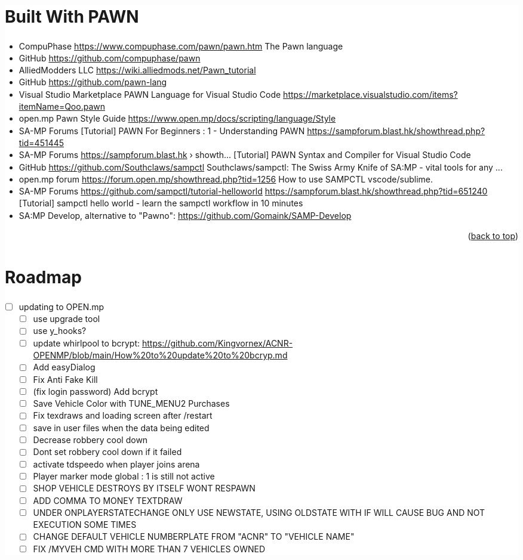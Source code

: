

# Built With PAWN

* CompuPhase
https://www.compuphase.com/pawn/pawn.htm
The Pawn language
* GitHub
https://github.com/compuphase/pawn
* AlliedModders LLC
https://wiki.alliedmods.net/Pawn_tutorial
* GitHub
https://github.com/pawn-lang
* Visual Studio Marketplace
PAWN Language for Visual Studio Code
https://marketplace.visualstudio.com/items?itemName=Qoo.pawn
* open.mp
Pawn Style Guide
https://www.open.mp/docs/scripting/language/Style
* SA-MP Forums
[Tutorial] PAWN For Beginners : 1 - Understanding PAWN
https://sampforum.blast.hk/showthread.php?tid=451445
* SA-MP Forums
https://sampforum.blast.hk › showth...
[Tutorial] PAWN Syntax and Compiler for Visual Studio Code
* GitHub
https://github.com/Southclaws/sampctl
Southclaws/sampctl: The Swiss Army Knife of SA:MP - vital tools for any ...
* open.mp forum
https://forum.open.mp/showthread.php?tid=1256
How to use SAMPCTL vscode/sublime.
* SA-MP Forums
https://github.com/sampctl/tutorial-helloworld https://sampforum.blast.hk/showthread.php?tid=651240
[Tutorial] sampctl hello world - learn the sampctl workflow in 10 minutes
* SA:MP Develop, alternative to "Pawno": https://github.com/Gomaink/SAMP-Develop

<p align="right">(<a href="#readme-top">back to top</a>)</p>





# Roadmap

- [ ] updating to OPEN.mp
    - [ ] use upgrade tool
    - [ ] use y_hooks?
    - [ ] update whirlpool to bcrypt: https://github.com/Kingvornex/ACNR-OPENMP/blob/main/How%20to%20update%20to%20bcryp.md
    - [ ] Add easyDialog
    - [ ] Fix Anti Fake Kill
    - [ ] (fix login password) Add bcrypt
    - [ ] Save Vehicle Color with TUNE_MENU2 Purchases
    - [ ] Fix texdraws and loading screen after /restart
    - [ ] save in user files when the data being edited
    - [ ] Decrease robbery cool down 
    - [ ] Dont set robbery cool down if it failed
    - [ ] activate tdspeedo when player joins arena
    - [ ] Player marker mode global : 1 is still not active
    - [ ] SHOP VEHICLE DESTROYS BY ITSELF WONT RESPAWN
    - [ ] ADD COMMA TO MONEY TEXTDRAW
    - [ ] UNDER ONPLAYERSTATECHANGE ONLY USE NEWSTATE, USING OLDSTATE WITH IF WILL CAUSE BUG AND NOT EXECUTION SOME TIMES
    - [ ] CHANGE DEFAULT VEHICLE NUMBERPLATE FROM "ACNR" TO "VEHICLE NAME"
    - [ ] FIX /MYVEH CMD WITH MORE THAN 7 VEHICLES OWNED

[contributors-shield]: https://img.shields.io/github/contributors/Kingvornex/ACNR-OPENMP.svg?style=for-the-badge
[contributors-url]: https://github.com/Kingvornex/ACNR-OPENMP/graphs/contributors
[forks-shield]: https://img.shields.io/github/forks/Kingvornex/ACNR-OPENMP.svg?style=for-the-badge
[forks-url]: https://github.com/Kingvornex/ACNR-OPENMP/network/members
[stars-shield]: https://img.shields.io/github/stars/Kingvornex/ACNR-OPENMP.svg?style=for-the-badge
[stars-url]: https://github.com/Kingvornex/ACNR-OPENMP/stargazers
[issues-shield]: https://img.shields.io/github/issues/Kingvornex/ACNR-OPENMP.svg?style=for-the-badge
[issues-url]: https://github.com/github_username/Kingvornex/ACNR-OPENMP
[license-shield]: https://img.shields.io/github/license/Kingvornex/ACNR-OPENMP.svg?style=for-the-badge
[license-url]: https://github.com/Kingvornex/ACNR-OPENMP/blob/master/LICENSE.txt
[linkedin-shield]: https://img.shields.io/badge/-LinkedIn-black.svg?style=for-the-badge&logo=linkedin&colorB=555
[linkedin-url]: https://linkedin.com/in/linkedin_username
[product-screenshot]: images/screenshot.png
[Next.js]: https://img.shields.io/badge/next.js-000000?style=for-the-badge&logo=nextdotjs&logoColor=white
[Next-url]: https://nextjs.org/
[React.js]: https://www.compuphase.com/images/pawnlogo128.png
[React-url]: https://www.compuphase.com/pawn/pawn.htm
[Vue.js]: https://img.shields.io/badge/Vue.js-35495E?style=for-the-badge&logo=vuedotjs&logoColor=4FC08D
[Vue-url]: https://vuejs.org/
[Angular.io]: https://img.shields.io/badge/Angular-DD0031?style=for-the-badge&logo=angular&logoColor=white
[Angular-url]: https://angular.io/
[Svelte.dev]: https://img.shields.io/badge/Svelte-4A4A55?style=for-the-badge&logo=svelte&logoColor=FF3E00
[Svelte-url]: https://svelte.dev/
[Laravel.com]: https://img.shields.io/badge/Laravel-FF2D20?style=for-the-badge&logo=laravel&logoColor=white
[Laravel-url]: https://laravel.com
[Bootstrap.com]: https://img.shields.io/badge/Bootstrap-563D7C?style=for-the-badge&logo=bootstrap&logoColor=white
[Bootstrap-url]: https://getbootstrap.com
[JQuery.com]: https://img.shields.io/badge/jQuery-0769AD?style=for-the-badge&logo=jquery&logoColor=white
[JQuery-url]: https://jquery.com 
[watchers-shield]: https://img.shields.io/github/watchers/Kingvornex/ACNR-OPENMP?style=for-the-badge
[watchers-url]: https://github.com/Kingvornex/ACNR-OPENMP/watchers